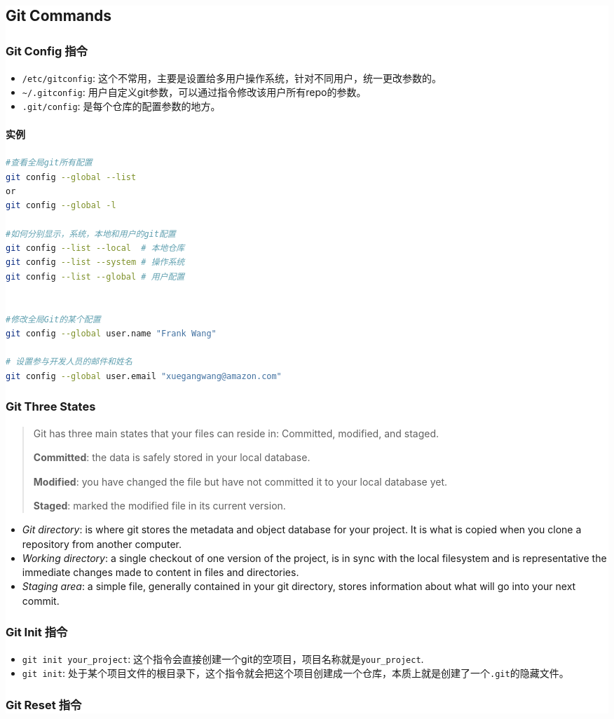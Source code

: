 ## Git Commands

### Git Config 指令

- `/etc/gitconfig`: 这个不常用，主要是设置给多用户操作系统，针对不同用户，统一更改参数的。
- `~/.gitconfig`: 用户自定义git参数，可以通过指令修改该用户所有repo的参数。
- `.git/config`: 是每个仓库的配置参数的地方。

#### 实例

```bash
#查看全局git所有配置
git config --global --list
or 
git config --global -l 

#如何分别显示，系统，本地和用户的git配置
git config --list --local  # 本地仓库
git config --list --system # 操作系统
git config --list --global # 用户配置


#修改全局Git的某个配置
git config --global user.name "Frank Wang"

# 设置参与开发人员的邮件和姓名
git config --global user.email "xuegangwang@amazon.com"
```

### Git Three States

> Git has three main states that your files can reside in: Committed, modified, and staged. 
>
> __Committed__: the data is safely stored in your local database.
>
> __Modified__: you have changed the file but have not committed it to your local database yet. 
>
> __Staged__: marked the modified file in its current version. 

- *Git directory*: is where git stores the metadata and object database for your project. It is what is copied when you clone a repository from another computer. 
- *Working directory*: a single checkout of one version of the project, is in sync with the local filesystem and is representative the immediate changes made to content in files and directories. 
- *Staging area*: a simple file, generally contained in your git directory, stores information about what will go into your next commit. 

### Git Init 指令

- `git init your_project`: 这个指令会直接创建一个git的空项目，项目名称就是`your_project`.
- `git init`: 处于某个项目文件的根目录下，这个指令就会把这个项目创建成一个仓库，本质上就是创建了一个`.git`的隐藏文件。

### Git Reset 指令
